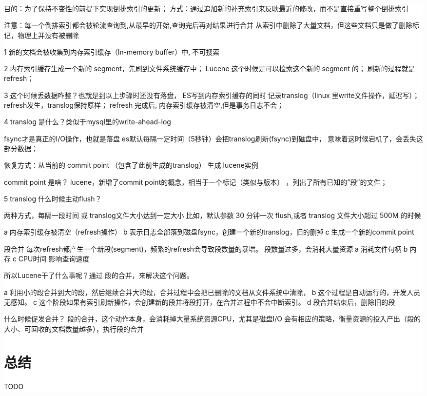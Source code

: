目的：为了保持不变性的前提下实现倒排索引的更新；
方式：通过追加新的补充索引来反映最近的修改，而不是直接重写整个倒排索引

注意：每一个倒排索引都会被轮流查询到,从最早的开始,查询完后再对结果进行合并
从索引中删除了大量文档，但这些文档只是做了删除标记，物理上并没有被删除

1 新的文档会被收集到内存索引缓存（In-memory buffer）中, 不可搜索

2 内存索引缓存生成一个新的 segment，先刷到文件系统缓存中；
   Lucene 这个时候是可以检索这个新的 segment 的；
   刷新的过程就是refresh；

3 这个时候丢数据咋整？也就是到以上步骤时还没有落盘，
ES写到内存索引缓存的同时 记录translog（linux 里write文件操作，延迟写）；
refresh发生，translog保持原样；
refresh 完成后, 内存索引缓存被清空,但是事务日志不会；

4 translog 是什么？类似于mysql里的write-ahead-log

fsync才是真正的I/O操作，也就是落盘
es默认每隔一定时间（5秒钟）会把translog刷新(fsync)到磁盘中，
意味着这时候宕机了，会丢失这部分数据；

恢复方式：从当前的 commit point （包含了此前生成的translog） 生成 lucene实例


commit point 是啥？
lucene，新增了commit point的概念，相当于一个标记（类似与版本） ，列出了所有已知的”段”的文件；

5 translog 什么时候主动flush？

两种方式，每隔一段时间 或 translog文件大小达到一定大小
比如，默认参数 30 分钟一次 flush,或者 translog 文件大小超过 500M 的时候

a 内存索引缓存被清空（refresh操作）
b 表示日志全部落到磁盘fsync，创建一个新的translog，旧的删掉
c 生成一个新的commit point

段合并
每次refresh都产生一个新段(segment)，频繁的refresh会导致段数量的暴增。
段数量过多，会消耗大量资源
a 消耗文件句柄
b 内存
c CPU时间 影响查询速度

所以Lucene干了什么事呢？通过 段的合并，来解决这个问题。

a 利用小的段合并到大的段，然后继续合并大的段，合并过程中会把已删除的文档从文件系统中清除，
b 这个过程是自动运行的，开发人员无感知。
c 这个阶段如果有索引刷新操作，会创建新的段并将段打开，在合并过程中不会中断索引。
d 段合并结束后，删除旧的段

什么时候促发合并？
段的合并，这个动作本身，会消耗掉大量系统资源CPU，尤其是磁盘I/O
会有相应的策略，衡量资源的投入产出（段的大小、可回收的文档数量越多），执行段的合并

# 总结
TODO
